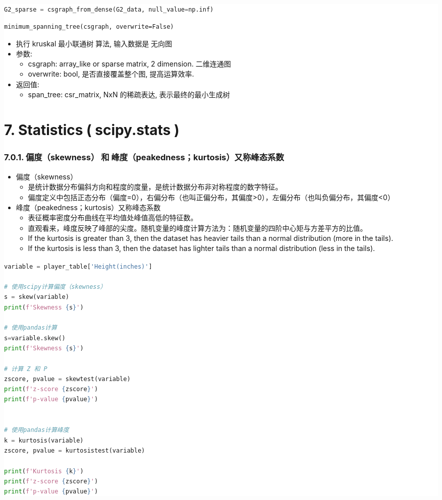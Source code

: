 ```py
G2_sparse = csgraph_from_dense(G2_data, null_value=np.inf)
```


`minimum_spanning_tree(csgraph, overwrite=False)`
* 执行 kruskal 最小联通树 算法, 输入数据是 无向图
* 参数:
  * csgraph: array_like or sparse matrix, 2 dimension. 二维连通图
  * overwrite: bool, 是否直接覆盖整个图, 提高运算效率. 
* 返回值:
  * span_tree: csr_matrix, NxN 的稀疏表达, 表示最终的最小生成树


# 7. Statistics ( scipy.stats ) 
 
### 7.0.1. 偏度（skewness） 和 峰度（peakedness；kurtosis）又称峰态系数
* 偏度（skewness）
  * 是统计数据分布偏斜方向和程度的度量，是统计数据分布非对称程度的数字特征。  
  * 偏度定义中包括正态分布（偏度=0），右偏分布（也叫正偏分布，其偏度>0），左偏分布（也叫负偏分布，其偏度<0）
* 峰度（peakedness；kurtosis）又称峰态系数
  * 表征概率密度分布曲线在平均值处峰值高低的特征数。
  * 直观看来，峰度反映了峰部的尖度。随机变量的峰度计算方法为：随机变量的四阶中心矩与方差平方的比值。
  *  If the kurtosis is greater than 3, then the dataset has heavier tails than a normal distribution (more in the tails).
  *  If the kurtosis is less than 3, then the dataset has lighter tails than a normal distribution (less in the tails). 

```py
variable = player_table['Height(inches)']

# 使用scipy计算偏度（skewness）
s = skew(variable)
print(f'Skewness {s}')

# 使用pandas计算
s=variable.skew()
print(f'Skewness {s}')

# 计算 Z 和 P
zscore, pvalue = skewtest(variable)
print(f'z-score {zscore}')
print(f'p-value {pvalue}')


# 使用pandas计算峰度
k = kurtosis(variable)
zscore, pvalue = kurtosistest(variable)

print(f'Kurtosis {k}')
print(f'z-score {zscore}')
print(f'p-value {pvalue}')

```
